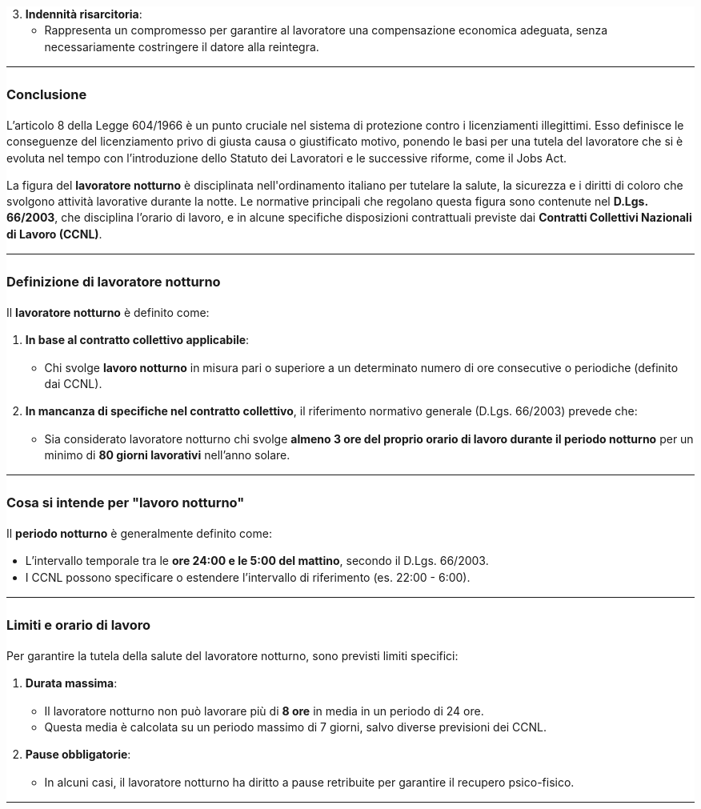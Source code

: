 3. **Indennità risarcitoria**:
   - Rappresenta un compromesso per garantire al lavoratore una compensazione economica adeguata, senza necessariamente costringere il datore alla reintegra.

---

### Conclusione

L’articolo 8 della Legge 604/1966 è un punto cruciale nel sistema di protezione contro i licenziamenti illegittimi. Esso definisce le conseguenze del licenziamento privo di giusta causa o giustificato motivo, ponendo le basi per una tutela del lavoratore che si è evoluta nel tempo con l’introduzione dello Statuto dei Lavoratori e le successive riforme, come il Jobs Act.

La figura del **lavoratore notturno** è disciplinata nell'ordinamento italiano per tutelare la salute, la sicurezza e i diritti di coloro che svolgono attività lavorative durante la notte. Le normative principali che regolano questa figura sono contenute nel **D.Lgs. 66/2003**, che disciplina l’orario di lavoro, e in alcune specifiche disposizioni contrattuali previste dai **Contratti Collettivi Nazionali di Lavoro (CCNL)**.

---

### Definizione di lavoratore notturno

Il **lavoratore notturno** è definito come:
1. **In base al contratto collettivo applicabile**:
   - Chi svolge **lavoro notturno** in misura pari o superiore a un determinato numero di ore consecutive o periodiche (definito dai CCNL).
   
2. **In mancanza di specifiche nel contratto collettivo**, il riferimento normativo generale (D.Lgs. 66/2003) prevede che:
   - Sia considerato lavoratore notturno chi svolge **almeno 3 ore del proprio orario di lavoro durante il periodo notturno** per un minimo di **80 giorni lavorativi** nell’anno solare.

---

### Cosa si intende per "lavoro notturno"

Il **periodo notturno** è generalmente definito come:
- L’intervallo temporale tra le **ore 24:00 e le 5:00 del mattino**, secondo il D.Lgs. 66/2003.
- I CCNL possono specificare o estendere l’intervallo di riferimento (es. 22:00 - 6:00).

---

### Limiti e orario di lavoro

Per garantire la tutela della salute del lavoratore notturno, sono previsti limiti specifici:
1. **Durata massima**:
   - Il lavoratore notturno non può lavorare più di **8 ore** in media in un periodo di 24 ore.
   - Questa media è calcolata su un periodo massimo di 7 giorni, salvo diverse previsioni dei CCNL.

2. **Pause obbligatorie**:
   - In alcuni casi, il lavoratore notturno ha diritto a pause retribuite per garantire il recupero psico-fisico.

---
